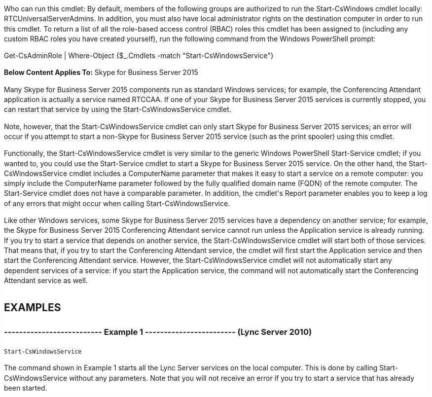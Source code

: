 Who can run this cmdlet: By default, members of the following groups are authorized to run the Start-CsWindows cmdlet locally: RTCUniversalServerAdmins.
In addition, you must also have local administrator rights on the destination computer in order to run this cmdlet.
To return a list of all the role-based access control (RBAC) roles this cmdlet has been assigned to (including any custom RBAC roles you have created yourself), run the following command from the Windows PowerShell prompt:

Get-CsAdminRole | Where-Object {$_.Cmdlets -match "Start-CsWindowsService"}

**Below Content Applies To:** Skype for Business Server 2015

Many Skype for Business Server 2015 components run as standard Windows services; for example, the Conferencing Attendant application is actually a service named RTCCAA.
If one of your Skype for Business Server 2015 services is currently stopped, you can restart that service by using the Start-CsWindowsService cmdlet.

Note, however, that the Start-CsWindowsService cmdlet can only start Skype for Business Server 2015 services; an error will occur if you attempt to start a non-Skype for Business Server 2015 service (such as the print spooler) using this cmdlet.

Functionally, the Start-CsWindowsService cmdlet is very similar to the generic Windows PowerShell Start-Service cmdlet; if you wanted to, you could use the Start-Service cmdlet to start a Skype for Business Server 2015 service.
On the other hand, the Start-CsWindowsService cmdlet includes a ComputerName parameter that makes it easy to start a service on a remote computer: you simply include the ComputerName parameter followed by the fully qualified domain name (FQDN) of the remote computer.
The Start-Service cmdlet does not have a comparable parameter.
In addition, the cmdlet's Report parameter enables you to keep a log of any errors that might occur when calling Start-CsWindowsService.

Like other Windows services, some Skype for Business Server 2015 services have a dependency on another service; for example, the Skype for Business Server 2015 Conferencing Attendant service cannot run unless the Application service is already running.
If you try to start a service that depends on another service, the Start-CsWindowsService cmdlet will start both of those services.
That means that, if you try to start the Conferencing Attendant service, the cmdlet will first start the Application service and then start the Conferencing Attendant service.
However, the Start-CsWindowsService cmdlet will not automatically start any dependent services of a service: if you start the Application service, the command will not automatically start the Conferencing Attendant service as well.



## EXAMPLES

### -------------------------- Example 1 ------------------------ (Lync Server 2010)
```
Start-CsWindowsService
```

The command shown in Example 1 starts all the Lync Server services on the local computer.
This is done by calling Start-CsWindowsService without any parameters.
Note that you will not receive an error if you try to start a service that has already been started.
